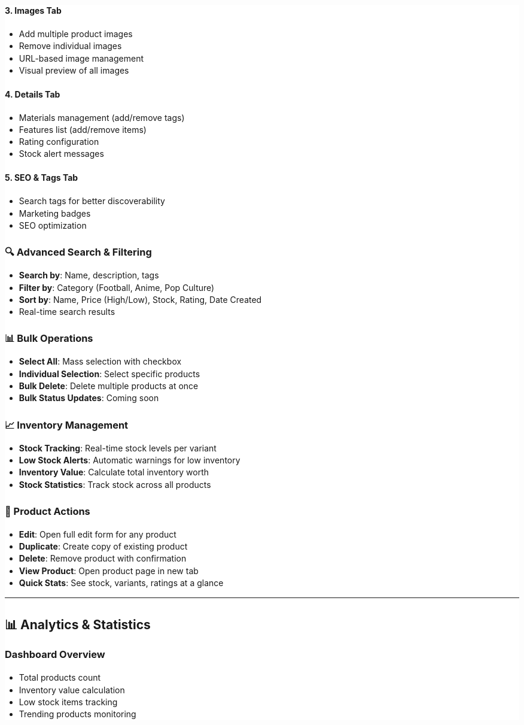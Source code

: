 #### 3. **Images Tab**
- Add multiple product images
- Remove individual images
- URL-based image management
- Visual preview of all images

#### 4. **Details Tab**
- Materials management (add/remove tags)
- Features list (add/remove items)
- Rating configuration
- Stock alert messages

#### 5. **SEO & Tags Tab**
- Search tags for better discoverability
- Marketing badges
- SEO optimization

### 🔍 Advanced Search & Filtering
- **Search by**: Name, description, tags
- **Filter by**: Category (Football, Anime, Pop Culture)
- **Sort by**: Name, Price (High/Low), Stock, Rating, Date Created
- Real-time search results

### 📊 Bulk Operations
- **Select All**: Mass selection with checkbox
- **Individual Selection**: Select specific products
- **Bulk Delete**: Delete multiple products at once
- **Bulk Status Updates**: Coming soon

### 📈 Inventory Management
- **Stock Tracking**: Real-time stock levels per variant
- **Low Stock Alerts**: Automatic warnings for low inventory
- **Inventory Value**: Calculate total inventory worth
- **Stock Statistics**: Track stock across all products

### 🎯 Product Actions
- **Edit**: Open full edit form for any product
- **Duplicate**: Create copy of existing product
- **Delete**: Remove product with confirmation
- **View Product**: Open product page in new tab
- **Quick Stats**: See stock, variants, ratings at a glance

---

## 📊 Analytics & Statistics

### Dashboard Overview
- Total products count
- Inventory value calculation
- Low stock items tracking
- Trending products monitoring
